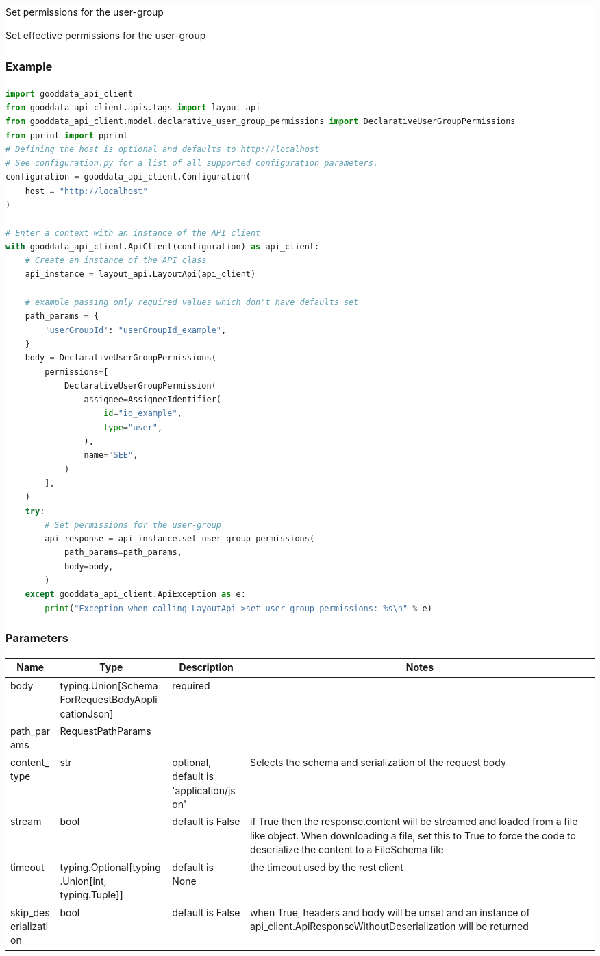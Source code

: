 Set permissions for the user-group

Set effective permissions for the user-group

### Example

```python
import gooddata_api_client
from gooddata_api_client.apis.tags import layout_api
from gooddata_api_client.model.declarative_user_group_permissions import DeclarativeUserGroupPermissions
from pprint import pprint
# Defining the host is optional and defaults to http://localhost
# See configuration.py for a list of all supported configuration parameters.
configuration = gooddata_api_client.Configuration(
    host = "http://localhost"
)

# Enter a context with an instance of the API client
with gooddata_api_client.ApiClient(configuration) as api_client:
    # Create an instance of the API class
    api_instance = layout_api.LayoutApi(api_client)

    # example passing only required values which don't have defaults set
    path_params = {
        'userGroupId': "userGroupId_example",
    }
    body = DeclarativeUserGroupPermissions(
        permissions=[
            DeclarativeUserGroupPermission(
                assignee=AssigneeIdentifier(
                    id="id_example",
                    type="user",
                ),
                name="SEE",
            )
        ],
    )
    try:
        # Set permissions for the user-group
        api_response = api_instance.set_user_group_permissions(
            path_params=path_params,
            body=body,
        )
    except gooddata_api_client.ApiException as e:
        print("Exception when calling LayoutApi->set_user_group_permissions: %s\n" % e)
```
### Parameters

Name | Type | Description  | Notes
------------- | ------------- | ------------- | -------------
body | typing.Union[SchemaForRequestBodyApplicationJson] | required |
path_params | RequestPathParams | |
content_type | str | optional, default is 'application/json' | Selects the schema and serialization of the request body
stream | bool | default is False | if True then the response.content will be streamed and loaded from a file like object. When downloading a file, set this to True to force the code to deserialize the content to a FileSchema file
timeout | typing.Optional[typing.Union[int, typing.Tuple]] | default is None | the timeout used by the rest client
skip_deserialization | bool | default is False | when True, headers and body will be unset and an instance of api_client.ApiResponseWithoutDeserialization will be returned
